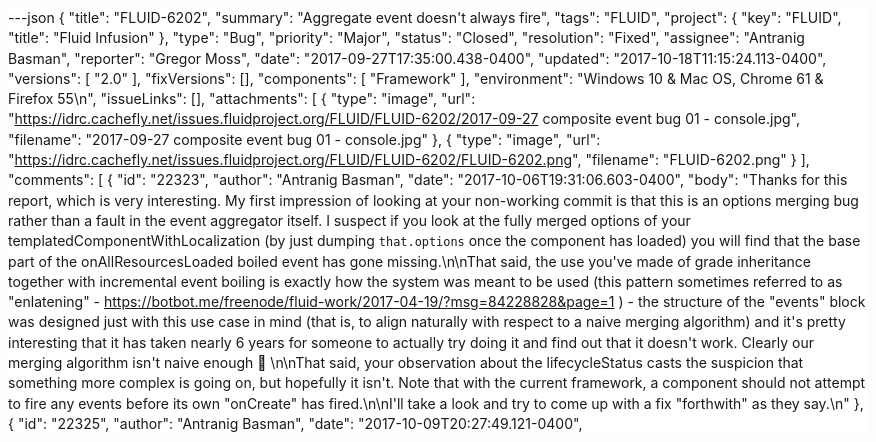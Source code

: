 ---json
{
  "title": "FLUID-6202",
  "summary": "Aggregate event doesn't always fire",
  "tags": "FLUID",
  "project": {
    "key": "FLUID",
    "title": "Fluid Infusion"
  },
  "type": "Bug",
  "priority": "Major",
  "status": "Closed",
  "resolution": "Fixed",
  "assignee": "Antranig Basman",
  "reporter": "Gregor Moss",
  "date": "2017-09-27T17:35:00.438-0400",
  "updated": "2017-10-18T11:15:24.113-0400",
  "versions": [
    "2.0"
  ],
  "fixVersions": [],
  "components": [
    "Framework"
  ],
  "environment": "Windows 10 & Mac OS, Chrome 61 & Firefox 55\n",
  "issueLinks": [],
  "attachments": [
    {
      "type": "image",
      "url": "https://idrc.cachefly.net/issues.fluidproject.org/FLUID/FLUID-6202/2017-09-27 composite event bug 01 - console.jpg",
      "filename": "2017-09-27 composite event bug 01 - console.jpg"
    },
    {
      "type": "image",
      "url": "https://idrc.cachefly.net/issues.fluidproject.org/FLUID/FLUID-6202/FLUID-6202.png",
      "filename": "FLUID-6202.png"
    }
  ],
  "comments": [
    {
      "id": "22323",
      "author": "Antranig Basman",
      "date": "2017-10-06T19:31:06.603-0400",
      "body": "Thanks for this report, which is very interesting. My first impression of looking at your non-working commit is that this is an options merging bug rather than a fault in the event aggregator itself. I suspect if you look at the fully merged options of your templatedComponentWithLocalization (by just dumping `that.options` once the component has loaded) you will find that the base part of the onAllResourcesLoaded boiled event has gone missing.\n\nThat said, the use you've made of grade inheritance together with incremental event boiling is exactly how the system was meant to be used (this pattern sometimes referred to as \"enlatening\" - <https://botbot.me/freenode/fluid-work/2017-04-19/?msg=84228828&page=1> ) - the structure of the \"events\" block was designed just with this use case in mind (that is, to align naturally with respect to a naive merging algorithm) and it's pretty interesting that it has taken nearly 6 years for someone to actually try doing it and find out that it doesn't work. Clearly our merging algorithm isn't naive enough 🙂&#x20;\n\nThat said, your observation about the lifecycleStatus casts the suspicion that something more complex is going on, but hopefully it isn't. Note that with the current framework, a component should not attempt to fire any events before its own \"onCreate\" has fired.\n\nI'll take a look and try to come up with a fix \"forthwith\" as they say.\n"
    },
    {
      "id": "22325",
      "author": "Antranig Basman",
      "date": "2017-10-09T20:27:49.121-0400",